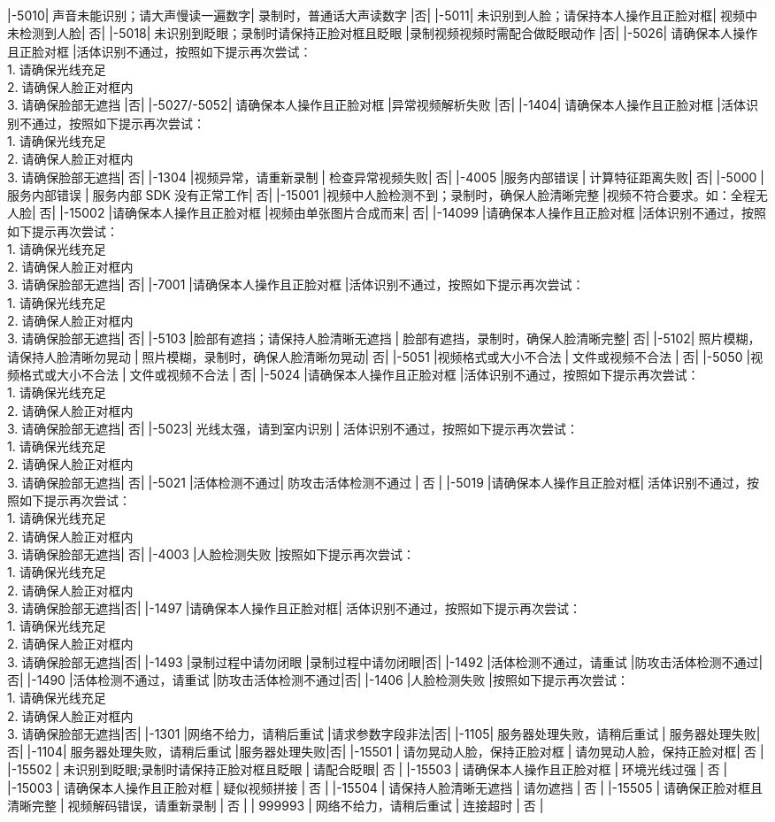 |-5010|	声音未能识别；请大声慢读一遍数字|	录制时，普通话大声读数字	|否|
|-5011|	未识别到人脸；请保持本人操作且正脸对框|	视频中未检测到人脸|	否|
|-5018|	未识别到眨眼；录制时请保持正脸对框且眨眼	|录制视频视频时需配合做眨眼动作	|否|
|-5026|	请确保本人操作且正脸对框	|活体识别不通过，按照如下提示再次尝试：<br>1. 请确保光线充足<br>2. 请确保人脸正对框内<br>3. 请确保脸部无遮挡	|否|
|-5027/-5052|	请确保本人操作且正脸对框	|异常视频解析失败	|否|
|-1404|	请确保本人操作且正脸对框	|活体识别不通过，按照如下提示再次尝试： <br>1. 请确保光线充足 <br>2. 请确保人脸正对框内 <br>3. 请确保脸部无遮挡|	否|
|-1304	|视频异常，请重新录制 |	检查异常视频失败|	否|
|-4005	|服务内部错误	| 计算特征距离失败|	否|
|-5000	|服务内部错误	| 服务内部 SDK 没有正常工作|	否|
|-15001	|视频中人脸检测不到；录制时，确保人脸清晰完整	|视频不符合要求。如：全程无人脸|	否|
|-15002	|请确保本人操作且正脸对框	|视频由单张图片合成而来|	否|
|-14099	|请确保本人操作且正脸对框	|活体识别不通过，按照如下提示再次尝试：<br>1. 请确保光线充足<br>2. 请确保人脸正对框内<br>3. 请确保脸部无遮挡|	否|
|-7001	|请确保本人操作且正脸对框	|活体识别不通过，按照如下提示再次尝试：<br>1. 请确保光线充足<br>2. 请确保人脸正对框内<br>3. 请确保脸部无遮挡|	否|
|-5103	|脸部有遮挡；请保持人脸清晰无遮挡	| 脸部有遮挡，录制时，确保人脸清晰完整|	否|
|-5102| 照片模糊，请保持人脸清晰勿晃动 | 照片模糊，录制时，确保人脸清晰勿晃动|	否|
|-5051	|视频格式或大小不合法	| 文件或视频不合法 |	否|
|-5050 |视频格式或大小不合法	| 文件或视频不合法 |	否|
|-5024	|请确保本人操作且正脸对框	|活体识别不通过，按照如下提示再次尝试：<br>1. 请确保光线充足<br>2. 请确保人脸正对框内<br>3. 请确保脸部无遮挡|	否|
|-5023|	光线太强，请到室内识别	| 活体识别不通过，按照如下提示再次尝试：<br>1. 请确保光线充足<br>2. 请确保人脸正对框内<br>3. 请确保脸部无遮挡| 否|
|-5021	|活体检测不通过|	防攻击活体检测不通过 | 否 |
|-5019	|请确保本人操作且正脸对框|	活体识别不通过，按照如下提示再次尝试：<br>1. 请确保光线充足<br>2. 请确保人脸正对框内<br>3. 请确保脸部无遮挡| 否|
|-4003	|人脸检测失败	|按照如下提示再次尝试：<br>1. 请确保光线充足<br>2. 请确保人脸正对框内<br>3. 请确保脸部无遮挡|否|
|-1497	|请确保本人操作且正脸对框|	活体识别不通过，按照如下提示再次尝试：<br>1. 请确保光线充足<br>2. 请确保人脸正对框内<br>3. 请确保脸部无遮挡|否|
|-1493	|录制过程中请勿闭眼	|录制过程中请勿闭眼|否|
|-1492	|活体检测不通过，请重试	|防攻击活体检测不通过|否|
|-1490	|活体检测不通过，请重试	|防攻击活体检测不通过|否|
|-1406	|人脸检测失败	|按照如下提示再次尝试：<br>1. 请确保光线充足<br>2. 请确保人脸正对框内<br>3. 请确保脸部无遮挡|否|
|-1301	|网络不给力，请稍后重试	|请求参数字段非法|否|
|-1105|	服务器处理失败，请稍后重试 |	服务器处理失败|否|
|-1104|	服务器处理失败，请稍后重试	|服务器处理失败|否|
|-15501 |	请勿晃动人脸，保持正脸对框 | 请勿晃动人脸，保持正脸对框| 否 |
|-15502	|	 未识别到眨眼;录制时请保持正脸对框且眨眼 | 请配合眨眼| 否 |
|-15503 |	请确保本人操作且正脸对框 | 环境光线过强 | 否 |
|-15003	 | 请确保本人操作且正脸对框 | 疑似视频拼接 | 否 |
|-15504	 | 请保持人脸清晰无遮挡 | 请勿遮挡 | 否 |
|-15505	 | 请确保正脸对框且清晰完整 | 视频解码错误，请重新录制 | 否 |
| 999993 | 网络不给力，请稍后重试 | 连接超时 | 否 |